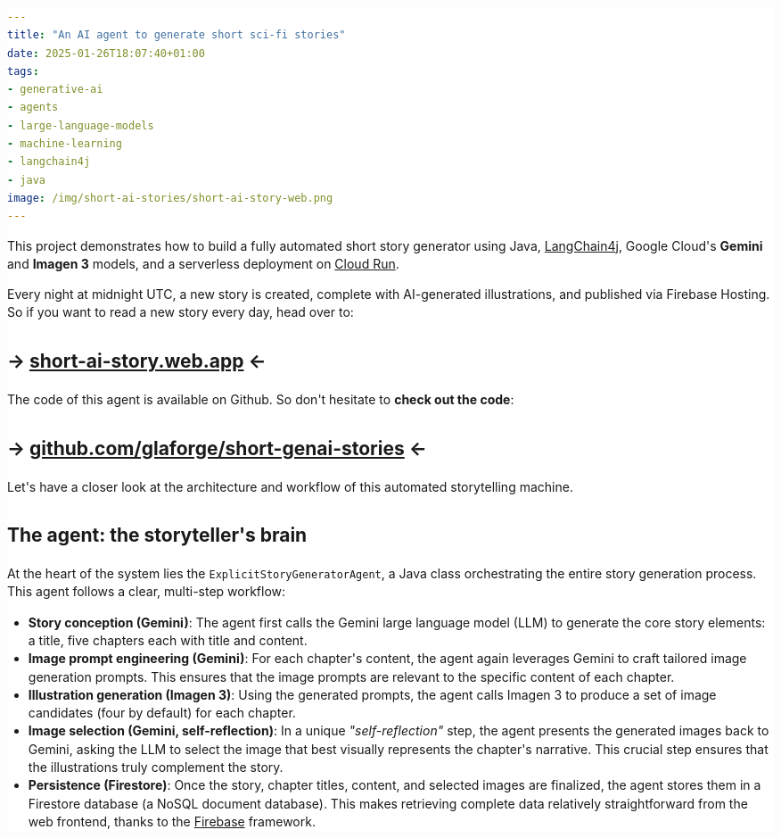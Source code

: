 ```yaml
---
title: "An AI agent to generate short sci-fi stories"
date: 2025-01-26T18:07:40+01:00
tags:
- generative-ai
- agents
- large-language-models
- machine-learning
- langchain4j
- java
image: /img/short-ai-stories/short-ai-story-web.png
---
```


This project demonstrates how to build a fully automated short story generator using Java, [LangChain4j](https://docs.langchain4j.dev/), Google Cloud's **Gemini** and **Imagen 3** models, and a serverless deployment on [Cloud Run](http://cloud.run/).

Every night at midnight UTC, a new story is created, complete with AI-generated illustrations, and published via Firebase Hosting.
So if you want to read a new story every day, head over to:

## → [short-ai-story.web.app](https://short-ai-story.web.app/) ←

The code of this agent is available on Github. So don't hesitate to **check out the code**:

## → [github.com/glaforge/short-genai-stories](https://github.com/glaforge/short-genai-stories) ←

Let's have a closer look at the architecture and workflow of this automated storytelling machine.

## The agent: the storyteller's brain

At the heart of the system lies the `ExplicitStoryGeneratorAgent`, a Java class orchestrating the entire story generation process. This agent follows a clear, multi-step workflow:

* **Story conception (Gemini)**: The agent first calls the Gemini large language model (LLM) to generate the core story elements: a title, five chapters each with title and content.
* **Image prompt engineering (Gemini)**: For each chapter's content, the agent again leverages Gemini to craft tailored image generation prompts. This ensures that the image prompts are relevant to the specific content of each chapter.
* **Illustration generation (Imagen 3)**: Using the generated prompts, the agent calls Imagen 3 to produce a set of image candidates (four by default) for each chapter.
* **Image selection (Gemini, self-reflection)**: In a unique _"self-reflection"_ step, the agent presents the generated images back to Gemini, asking the LLM to select the image that best visually represents the chapter's narrative. This crucial step ensures that the illustrations truly complement the story.
* **Persistence (Firestore)**: Once the story, chapter titles, content, and selected images are finalized, the agent stores them in a Firestore database (a NoSQL document database). This makes retrieving complete data relatively straightforward from the web frontend, thanks to the [Firebase](https://firebase.google.com/) framework.
